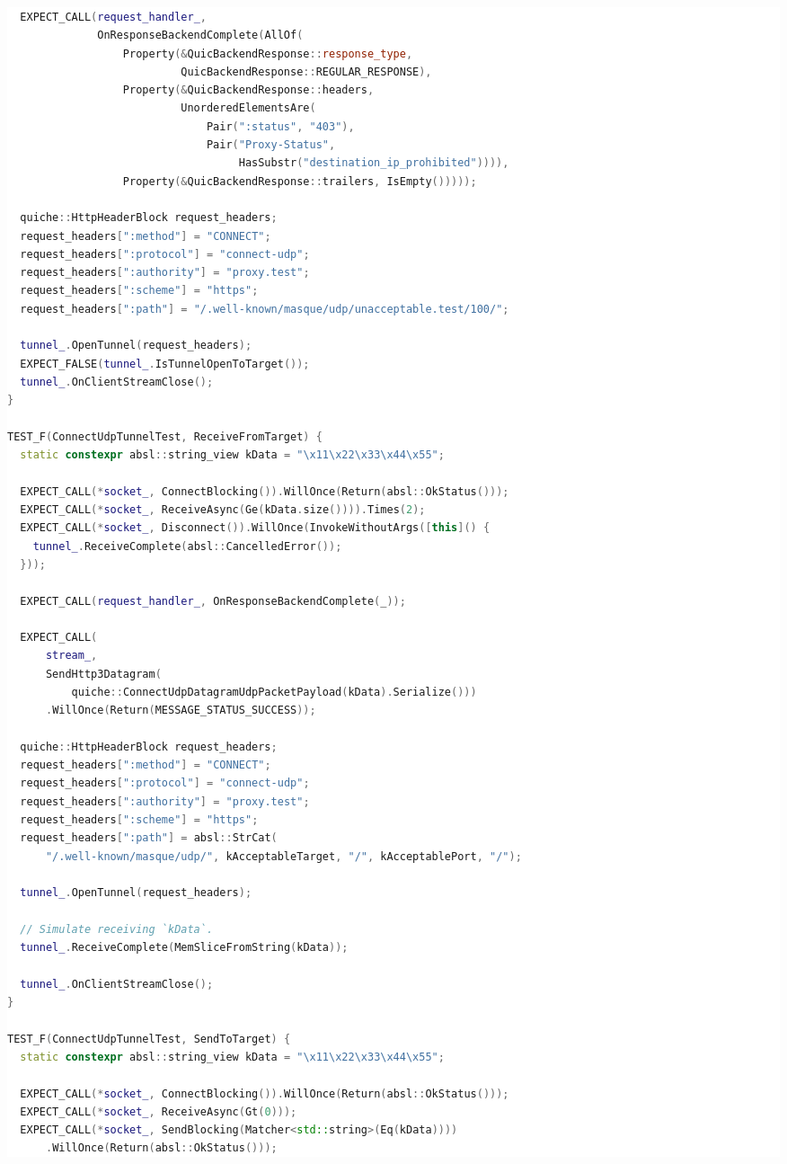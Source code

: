 ```cpp
  EXPECT_CALL(request_handler_,
              OnResponseBackendComplete(AllOf(
                  Property(&QuicBackendResponse::response_type,
                           QuicBackendResponse::REGULAR_RESPONSE),
                  Property(&QuicBackendResponse::headers,
                           UnorderedElementsAre(
                               Pair(":status", "403"),
                               Pair("Proxy-Status",
                                    HasSubstr("destination_ip_prohibited")))),
                  Property(&QuicBackendResponse::trailers, IsEmpty()))));

  quiche::HttpHeaderBlock request_headers;
  request_headers[":method"] = "CONNECT";
  request_headers[":protocol"] = "connect-udp";
  request_headers[":authority"] = "proxy.test";
  request_headers[":scheme"] = "https";
  request_headers[":path"] = "/.well-known/masque/udp/unacceptable.test/100/";

  tunnel_.OpenTunnel(request_headers);
  EXPECT_FALSE(tunnel_.IsTunnelOpenToTarget());
  tunnel_.OnClientStreamClose();
}

TEST_F(ConnectUdpTunnelTest, ReceiveFromTarget) {
  static constexpr absl::string_view kData = "\x11\x22\x33\x44\x55";

  EXPECT_CALL(*socket_, ConnectBlocking()).WillOnce(Return(absl::OkStatus()));
  EXPECT_CALL(*socket_, ReceiveAsync(Ge(kData.size()))).Times(2);
  EXPECT_CALL(*socket_, Disconnect()).WillOnce(InvokeWithoutArgs([this]() {
    tunnel_.ReceiveComplete(absl::CancelledError());
  }));

  EXPECT_CALL(request_handler_, OnResponseBackendComplete(_));

  EXPECT_CALL(
      stream_,
      SendHttp3Datagram(
          quiche::ConnectUdpDatagramUdpPacketPayload(kData).Serialize()))
      .WillOnce(Return(MESSAGE_STATUS_SUCCESS));

  quiche::HttpHeaderBlock request_headers;
  request_headers[":method"] = "CONNECT";
  request_headers[":protocol"] = "connect-udp";
  request_headers[":authority"] = "proxy.test";
  request_headers[":scheme"] = "https";
  request_headers[":path"] = absl::StrCat(
      "/.well-known/masque/udp/", kAcceptableTarget, "/", kAcceptablePort, "/");

  tunnel_.OpenTunnel(request_headers);

  // Simulate receiving `kData`.
  tunnel_.ReceiveComplete(MemSliceFromString(kData));

  tunnel_.OnClientStreamClose();
}

TEST_F(ConnectUdpTunnelTest, SendToTarget) {
  static constexpr absl::string_view kData = "\x11\x22\x33\x44\x55";

  EXPECT_CALL(*socket_, ConnectBlocking()).WillOnce(Return(absl::OkStatus()));
  EXPECT_CALL(*socket_, ReceiveAsync(Gt(0)));
  EXPECT_CALL(*socket_, SendBlocking(Matcher<std::string>(Eq(kData))))
      .WillOnce(Return(absl::OkStatus()));
```